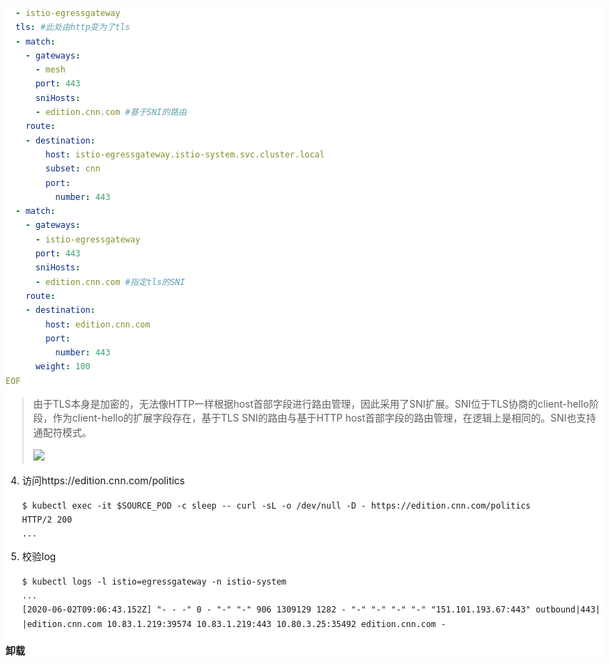    ```yaml
     - istio-egressgateway
     tls: #此处由http变为了tls
     - match:
       - gateways:
         - mesh
         port: 443
         sniHosts:
         - edition.cnn.com #基于SNI的路由
       route:
       - destination:
           host: istio-egressgateway.istio-system.svc.cluster.local
           subset: cnn
           port:
             number: 443
     - match:
       - gateways:
         - istio-egressgateway
         port: 443
         sniHosts:
         - edition.cnn.com #指定tls的SNI
       route:
       - destination:
           host: edition.cnn.com
           port:
             number: 443
         weight: 100
   EOF
   ```

   > 由于TLS本身是加密的，无法像HTTP一样根据host首部字段进行路由管理，因此采用了SNI扩展。SNI位于TLS协商的client-hello阶段，作为client-hello的扩展字段存在，基于TLS SNI的路由与基于HTTP host首部字段的路由管理，在逻辑上是相同的。SNI也支持通配符模式。
   >
   > ![](https://img2020.cnblogs.com/blog/1334952/202008/1334952-20200825110446619-299137861.png)

4. 访问https://edition.cnn.com/politics

   ```shell
   $ kubectl exec -it $SOURCE_POD -c sleep -- curl -sL -o /dev/null -D - https://edition.cnn.com/politics
   HTTP/2 200
   ...
   ```

5. 校验log

   ```shell
   $ kubectl logs -l istio=egressgateway -n istio-system
   ...
   [2020-06-02T09:06:43.152Z] "- - -" 0 - "-" "-" 906 1309129 1282 - "-" "-" "-" "-" "151.101.193.67:443" outbound|443||edition.cnn.com 10.83.1.219:39574 10.83.1.219:443 10.80.3.25:35492 edition.cnn.com -
   ```

#### 卸载
